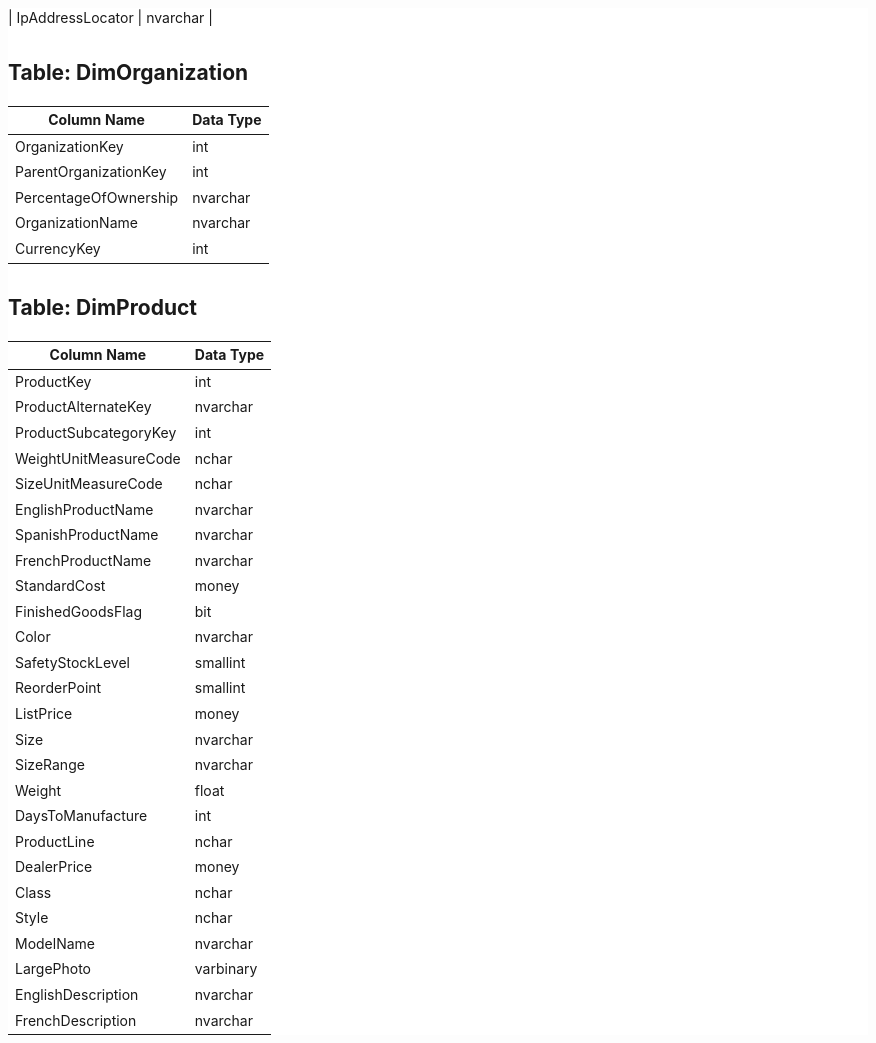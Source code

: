 | IpAddressLocator | nvarchar |

## Table: DimOrganization
| Column Name | Data Type |
|-------------|-----------|
| OrganizationKey | int |
| ParentOrganizationKey | int |
| PercentageOfOwnership | nvarchar |
| OrganizationName | nvarchar |
| CurrencyKey | int |

## Table: DimProduct
| Column Name | Data Type |
|-------------|-----------|
| ProductKey | int |
| ProductAlternateKey | nvarchar |
| ProductSubcategoryKey | int |
| WeightUnitMeasureCode | nchar |
| SizeUnitMeasureCode | nchar |
| EnglishProductName | nvarchar |
| SpanishProductName | nvarchar |
| FrenchProductName | nvarchar |
| StandardCost | money |
| FinishedGoodsFlag | bit |
| Color | nvarchar |
| SafetyStockLevel | smallint |
| ReorderPoint | smallint |
| ListPrice | money |
| Size | nvarchar |
| SizeRange | nvarchar |
| Weight | float |
| DaysToManufacture | int |
| ProductLine | nchar |
| DealerPrice | money |
| Class | nchar |
| Style | nchar |
| ModelName | nvarchar |
| LargePhoto | varbinary |
| EnglishDescription | nvarchar |
| FrenchDescription | nvarchar |